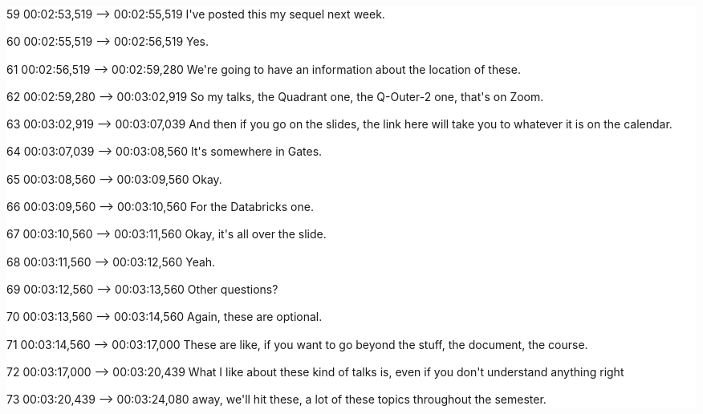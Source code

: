 59
00:02:53,519 --> 00:02:55,519
I've posted this my sequel next week.

60
00:02:55,519 --> 00:02:56,519
Yes.

61
00:02:56,519 --> 00:02:59,280
We're going to have an information about the location of these.

62
00:02:59,280 --> 00:03:02,919
So my talks, the Quadrant one, the Q-Outer-2 one, that's on Zoom.

63
00:03:02,919 --> 00:03:07,039
And then if you go on the slides, the link here will take you to whatever it is on the calendar.

64
00:03:07,039 --> 00:03:08,560
It's somewhere in Gates.

65
00:03:08,560 --> 00:03:09,560
Okay.

66
00:03:09,560 --> 00:03:10,560
For the Databricks one.

67
00:03:10,560 --> 00:03:11,560
Okay, it's all over the slide.

68
00:03:11,560 --> 00:03:12,560
Yeah.

69
00:03:12,560 --> 00:03:13,560
Other questions?

70
00:03:13,560 --> 00:03:14,560
Again, these are optional.

71
00:03:14,560 --> 00:03:17,000
These are like, if you want to go beyond the stuff, the document, the course.

72
00:03:17,000 --> 00:03:20,439
What I like about these kind of talks is, even if you don't understand anything right

73
00:03:20,439 --> 00:03:24,080
away, we'll hit these, a lot of these topics throughout the semester.
